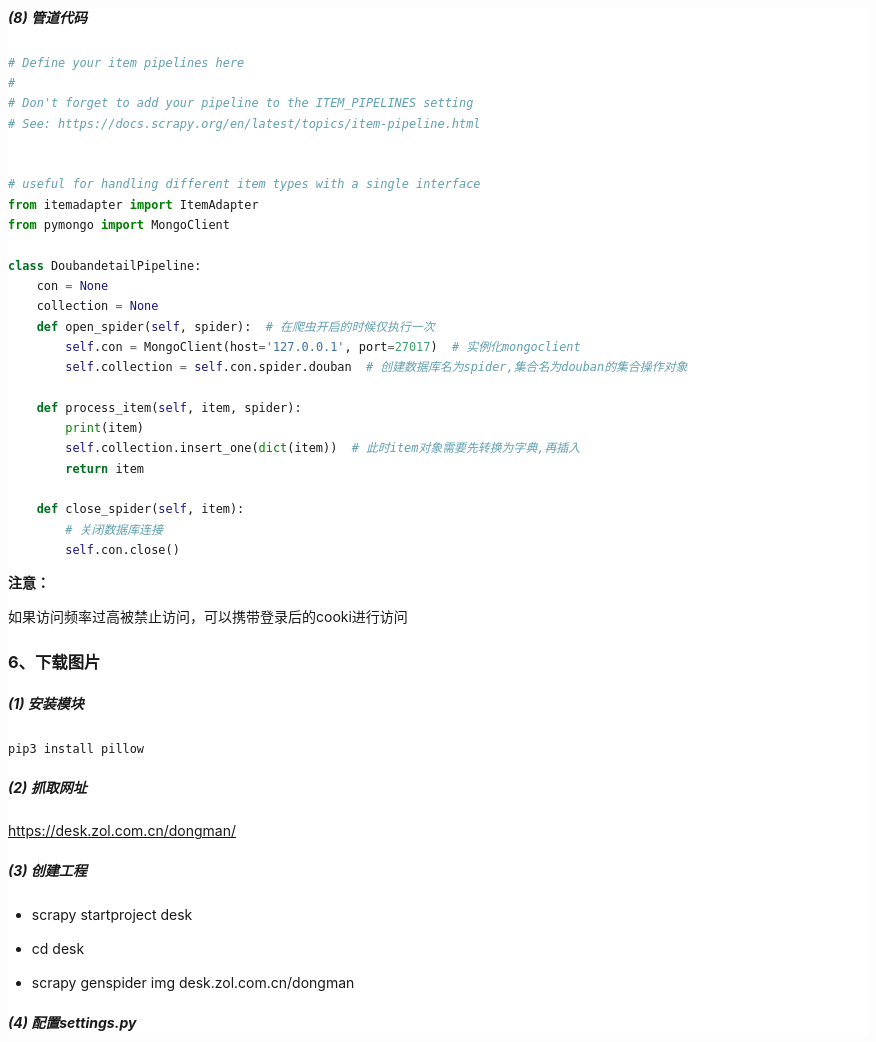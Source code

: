 ##### (8) 管道代码

```python
# Define your item pipelines here
#
# Don't forget to add your pipeline to the ITEM_PIPELINES setting
# See: https://docs.scrapy.org/en/latest/topics/item-pipeline.html


# useful for handling different item types with a single interface
from itemadapter import ItemAdapter
from pymongo import MongoClient

class DoubandetailPipeline:
    con = None
    collection = None
    def open_spider(self, spider):  # 在爬虫开启的时候仅执行一次
        self.con = MongoClient(host='127.0.0.1', port=27017)  # 实例化mongoclient
        self.collection = self.con.spider.douban  # 创建数据库名为spider,集合名为douban的集合操作对象

    def process_item(self, item, spider):
        print(item)
        self.collection.insert_one(dict(item))  # 此时item对象需要先转换为字典,再插入
        return item

    def close_spider(self, item):
        # 关闭数据库连接
        self.con.close()
```

**注意：**

如果访问频率过高被禁止访问，可以携带登录后的cooki进行访问

### 6、下载图片

##### (1) 安装模块

```
pip3 install pillow
```

##### (2) 抓取网址

https://desk.zol.com.cn/dongman/

##### (3) 创建工程

+ scrapy startproject desk

+ cd desk

+ scrapy genspider img desk.zol.com.cn/dongman

##### (4) 配置settings.py
